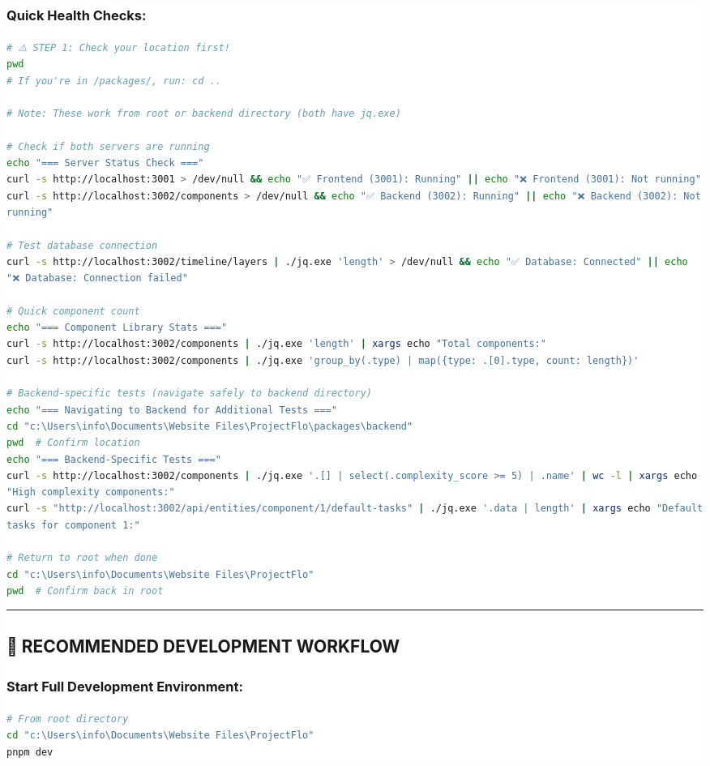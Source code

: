 ### **Quick Health Checks:**

```bash
# ⚠️ STEP 1: Check your location first!
pwd
# If you're in /packages/, run: cd ..

# Note: These work from root or backend directory (both have jq.exe)

# Check if both servers are running
echo "=== Server Status Check ==="
curl -s http://localhost:3001 > /dev/null && echo "✅ Frontend (3001): Running" || echo "❌ Frontend (3001): Not running"
curl -s http://localhost:3002/components > /dev/null && echo "✅ Backend (3002): Running" || echo "❌ Backend (3002): Not running"

# Test database connection
curl -s http://localhost:3002/timeline/layers | ./jq.exe 'length' > /dev/null && echo "✅ Database: Connected" || echo "❌ Database: Connection failed"

# Quick component count
echo "=== Component Library Stats ==="
curl -s http://localhost:3002/components | ./jq.exe 'length' | xargs echo "Total components:"
curl -s http://localhost:3002/components | ./jq.exe 'group_by(.type) | map({type: .[0].type, count: length})'

# Backend-specific tests (navigate safely to backend directory)
echo "=== Navigating to Backend for Additional Tests ==="
cd "c:\Users\info\Documents\Website Files\ProjectFlo\packages\backend"
pwd  # Confirm location
echo "=== Backend-Specific Tests ==="
curl -s http://localhost:3002/components | ./jq.exe '.[] | select(.complexity_score >= 5) | .name' | wc -l | xargs echo "High complexity components:"
curl -s "http://localhost:3002/api/entities/component/1/default-tasks" | ./jq.exe '.data | length' | xargs echo "Default tasks for component 1:"

# Return to root when done
cd "c:\Users\info\Documents\Website Files\ProjectFlo"
pwd  # Confirm back in root
```

---

## **🚀 RECOMMENDED DEVELOPMENT WORKFLOW**

### **Start Full Development Environment:**

```bash
# From root directory
cd "c:\Users\info\Documents\Website Files\ProjectFlo"
pnpm dev
```
